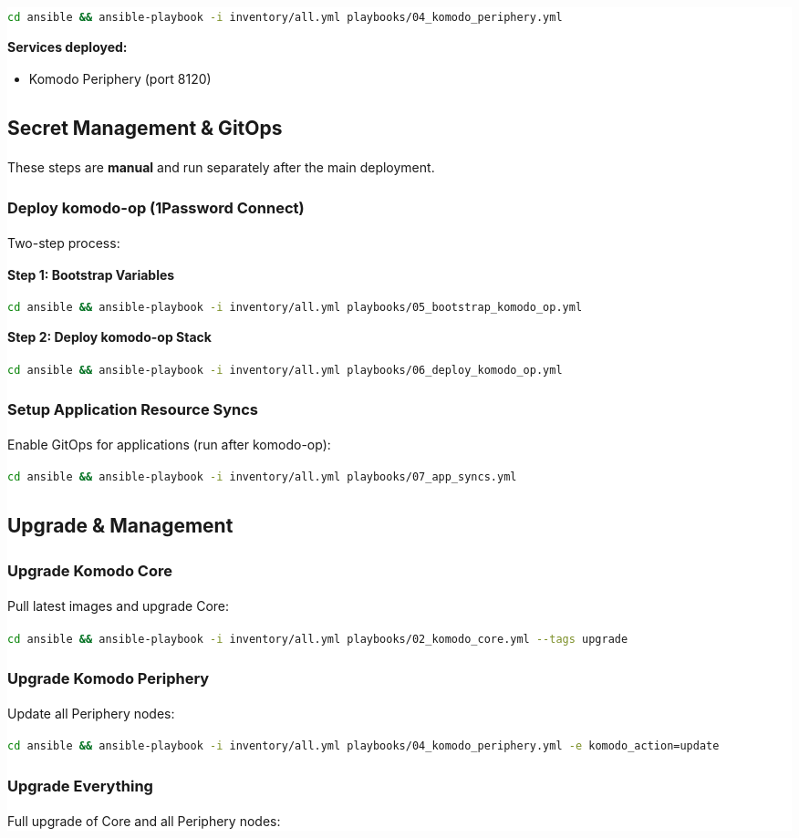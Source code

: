 ```bash
cd ansible && ansible-playbook -i inventory/all.yml playbooks/04_komodo_periphery.yml
```

**Services deployed:**

- Komodo Periphery (port 8120)

## Secret Management & GitOps

These steps are **manual** and run separately after the main deployment.

### Deploy komodo-op (1Password Connect)

Two-step process:

**Step 1: Bootstrap Variables**

```bash
cd ansible && ansible-playbook -i inventory/all.yml playbooks/05_bootstrap_komodo_op.yml
```

**Step 2: Deploy komodo-op Stack**

```bash
cd ansible && ansible-playbook -i inventory/all.yml playbooks/06_deploy_komodo_op.yml
```

### Setup Application Resource Syncs

Enable GitOps for applications (run after komodo-op):

```bash
cd ansible && ansible-playbook -i inventory/all.yml playbooks/07_app_syncs.yml
```

## Upgrade & Management

### Upgrade Komodo Core

Pull latest images and upgrade Core:

```bash
cd ansible && ansible-playbook -i inventory/all.yml playbooks/02_komodo_core.yml --tags upgrade
```

### Upgrade Komodo Periphery

Update all Periphery nodes:

```bash
cd ansible && ansible-playbook -i inventory/all.yml playbooks/04_komodo_periphery.yml -e komodo_action=update
```

### Upgrade Everything

Full upgrade of Core and all Periphery nodes:
